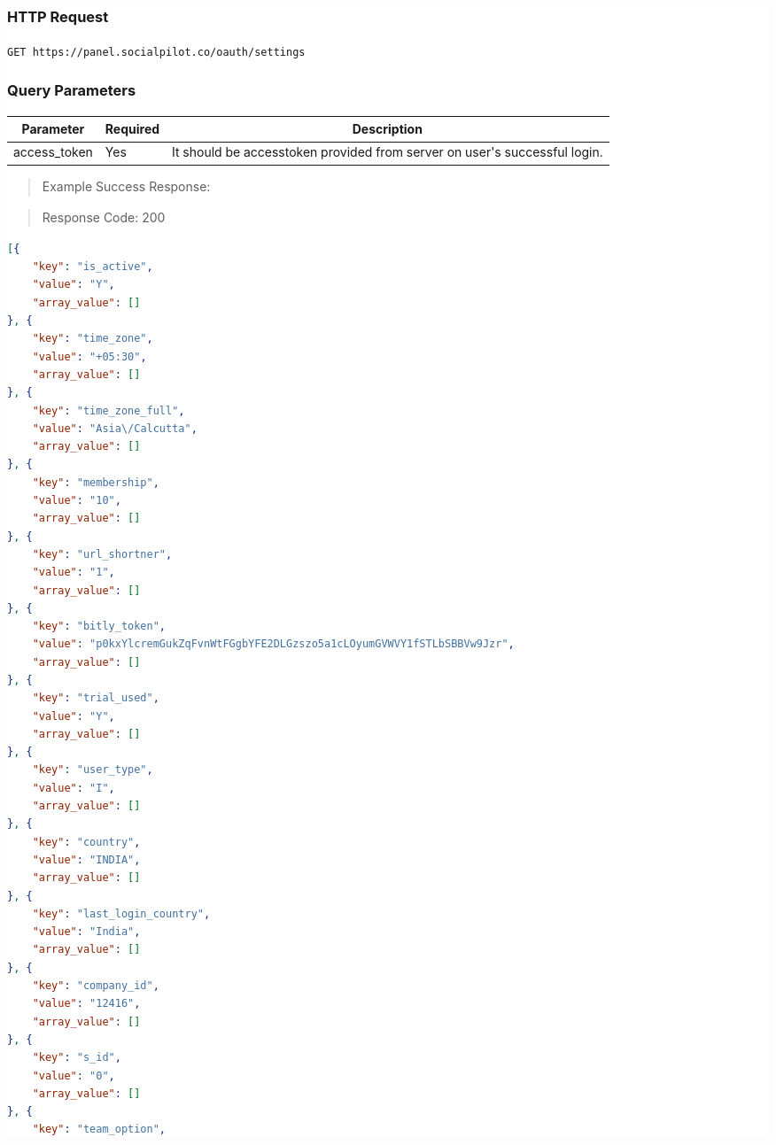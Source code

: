### HTTP Request

`GET https://panel.socialpilot.co/oauth/settings`

### Query Parameters

Parameter | Required | Description
--------- | ------- | -----------
access_token | Yes | It should be accesstoken provided from server on user's successful login.

>Example Success Response:

>Response Code: 200

```json
[{
	"key": "is_active",
	"value": "Y",
	"array_value": []
}, {
	"key": "time_zone",
	"value": "+05:30",
	"array_value": []
}, {
	"key": "time_zone_full",
	"value": "Asia\/Calcutta",
	"array_value": []
}, {
	"key": "membership",
	"value": "10",
	"array_value": []
}, {
	"key": "url_shortner",
	"value": "1",
	"array_value": []
}, {
	"key": "bitly_token",
	"value": "p0kxYlcremGukZqFvnWtFGgbYFE2DLGzszo5a1cLOyumGVWVY1fSTLbSBBVw9Jzr",
	"array_value": []
}, {
	"key": "trial_used",
	"value": "Y",
	"array_value": []
}, {
	"key": "user_type",
	"value": "I",
	"array_value": []
}, {
	"key": "country",
	"value": "INDIA",
	"array_value": []
}, {
	"key": "last_login_country",
	"value": "India",
	"array_value": []
}, {
	"key": "company_id",
	"value": "12416",
	"array_value": []
}, {
	"key": "s_id",
	"value": "0",
	"array_value": []
}, {
	"key": "team_option",
```